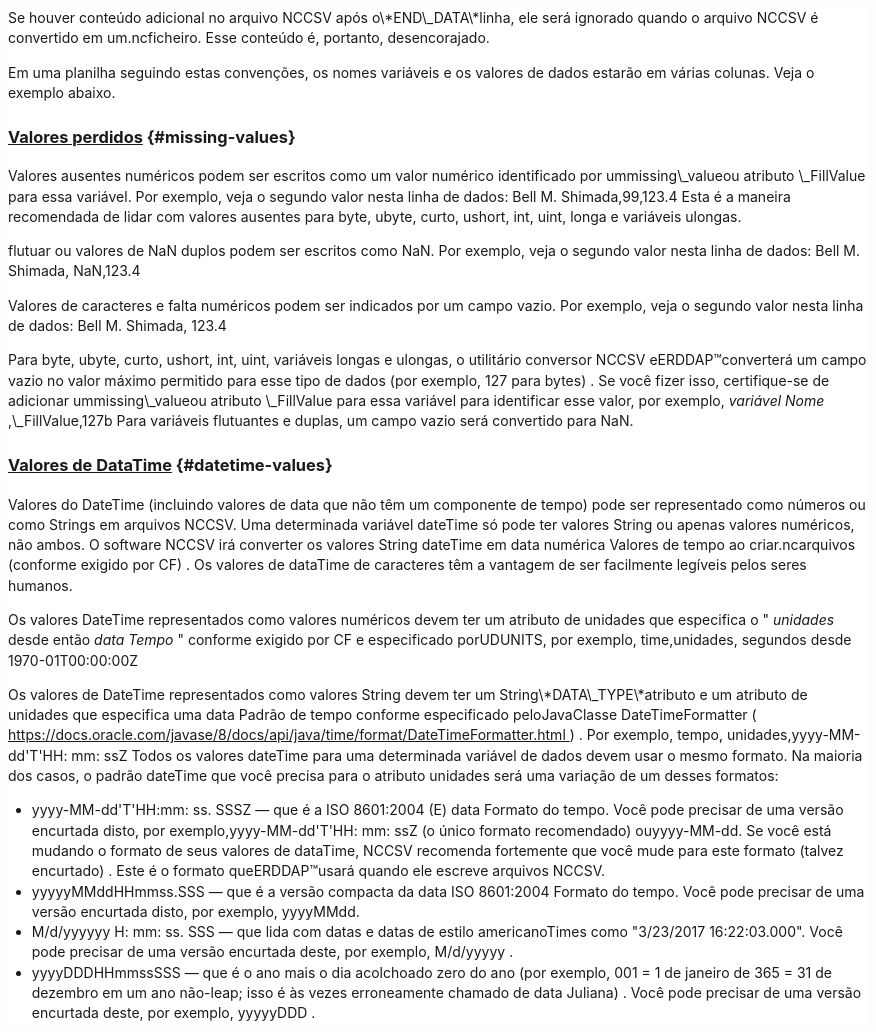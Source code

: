 Se houver conteúdo adicional no arquivo NCCSV após o\\*END\\_DATA\\*linha, ele será ignorado quando o arquivo NCCSV é convertido em um.ncficheiro. Esse conteúdo é, portanto, desencorajado.

Em uma planilha seguindo estas convenções, os nomes variáveis e os valores de dados estarão em várias colunas. Veja o exemplo abaixo.

### [Valores perdidos](#missing-values) {#missing-values} 

Valores ausentes numéricos podem ser escritos como um valor numérico identificado por ummissing\\_valueou atributo \\_FillValue para essa variável. Por exemplo, veja o segundo valor nesta linha de dados:
Bell M. Shimada,99,123.4
Esta é a maneira recomendada de lidar com valores ausentes para byte, ubyte, curto, ushort, int, uint, longa e variáveis ulongas.

flutuar ou valores de NaN duplos podem ser escritos como NaN. Por exemplo, veja o segundo valor nesta linha de dados:
Bell M. Shimada, NaN,123.4

Valores de caracteres e falta numéricos podem ser indicados por um campo vazio. Por exemplo, veja o segundo valor nesta linha de dados:
Bell M. Shimada, 123.4

Para byte, ubyte, curto, ushort, int, uint, variáveis longas e ulongas, o utilitário conversor NCCSV eERDDAP™converterá um campo vazio no valor máximo permitido para esse tipo de dados (por exemplo, 127 para bytes) . Se você fizer isso, certifique-se de adicionar ummissing\\_valueou atributo \\_FillValue para essa variável para identificar esse valor, por exemplo,
 *variável Nome* ,\\_FillValue,127b
Para variáveis flutuantes e duplas, um campo vazio será convertido para NaN.

### [Valores de DataTime](#datetime-values) {#datetime-values} 

Valores do DateTime (incluindo valores de data que não têm um componente de tempo) pode ser representado como números ou como Strings em arquivos NCCSV. Uma determinada variável dateTime só pode ter valores String ou apenas valores numéricos, não ambos. O software NCCSV irá converter os valores String dateTime em data numérica Valores de tempo ao criar.ncarquivos (conforme exigido por CF) . Os valores de dataTime de caracteres têm a vantagem de ser facilmente legíveis pelos seres humanos.

Os valores DateTime representados como valores numéricos devem ter um atributo de unidades que especifica o " *unidades* desde então *data Tempo* " conforme exigido por CF e especificado porUDUNITS, por exemplo,
time,unidades, segundos desde 1970-01T00:00:00Z

Os valores de DateTime representados como valores String devem ter um String\\*DATA\\_TYPE\\*atributo e um atributo de unidades que especifica uma data Padrão de tempo conforme especificado peloJavaClasse DateTimeFormatter
 ([ https://docs.oracle.com/javase/8/docs/api/java/time/format/DateTimeFormatter.html ](https://docs.oracle.com/javase/8/docs/api/java/time/format/DateTimeFormatter.html)) . Por exemplo,
tempo, unidades,yyyy-MM-dd'T'HH: mm: ssZ
Todos os valores dateTime para uma determinada variável de dados devem usar o mesmo formato.
Na maioria dos casos, o padrão dateTime que você precisa para o atributo unidades será uma variação de um desses formatos:

*   yyyy-MM-dd'T'HH:mm: ss. SSSZ — que é a ISO 8601:2004 (E) data Formato do tempo. Você pode precisar de uma versão encurtada disto, por exemplo,yyyy-MM-dd'T'HH: mm: ssZ (o único formato recomendado) ouyyyy-MM-dd. Se você está mudando o formato de seus valores de dataTime, NCCSV recomenda fortemente que você mude para este formato (talvez encurtado) . Este é o formato queERDDAP™usará quando ele escreve arquivos NCCSV.
* yyyyyMMddHHmmss.SSS — que é a versão compacta da data ISO 8601:2004 Formato do tempo. Você pode precisar de uma versão encurtada disto, por exemplo, yyyyMMdd.
* M/d/yyyyyy H: mm: ss. SSS — que lida com datas e datas de estilo americanoTimes como "3/23/2017 16:22:03.000". Você pode precisar de uma versão encurtada deste, por exemplo, M/d/yyyyy .
* yyyyDDDHHmmssSSS — que é o ano mais o dia acolchoado zero do ano (por exemplo, 001 = 1 de janeiro de 365 = 31 de dezembro em um ano não-leap; isso é às vezes erroneamente chamado de data Juliana) . Você pode precisar de uma versão encurtada deste, por exemplo, yyyyyDDD .
